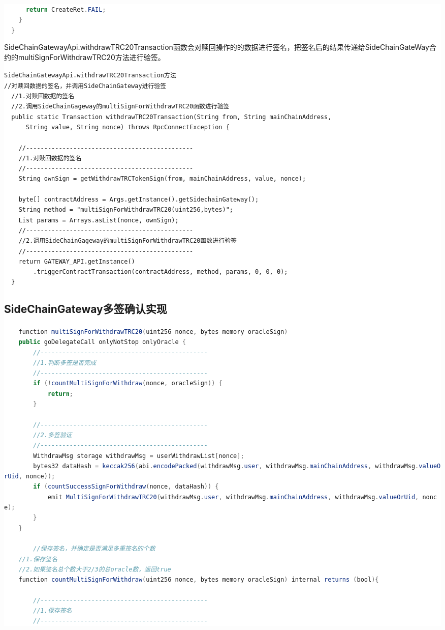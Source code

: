 ```java
      return CreateRet.FAIL;
    }
  }
```
SideChainGatewayApi.withdrawTRC20Transaction函数会对赎回操作的的数据进行签名，把签名后的结果传递给SideChainGateWay合约的multiSignForWithdrawTRC20方法进行验签。

```
SideChainGatewayApi.withdrawTRC20Transaction方法
//对赎回数据的签名，并调用SideChainGateway进行验签
  //1.对赎回数据的签名
  //2.调用SideChainGageway的multiSignForWithdrawTRC20函数进行验签
  public static Transaction withdrawTRC20Transaction(String from, String mainChainAddress,
      String value, String nonce) throws RpcConnectException {

    //----------------------------------------------
    //1.对赎回数据的签名
    //----------------------------------------------
    String ownSign = getWithdrawTRCTokenSign(from, mainChainAddress, value, nonce);

    byte[] contractAddress = Args.getInstance().getSidechainGateway();
    String method = "multiSignForWithdrawTRC20(uint256,bytes)";
    List params = Arrays.asList(nonce, ownSign);
    //----------------------------------------------
    //2.调用SideChainGageway的multiSignForWithdrawTRC20函数进行验签
    //----------------------------------------------
    return GATEWAY_API.getInstance()
        .triggerContractTransaction(contractAddress, method, params, 0, 0, 0);
  }
```


## SideChainGateway多签确认实现
```java
    function multiSignForWithdrawTRC20(uint256 nonce, bytes memory oracleSign)
    public goDelegateCall onlyNotStop onlyOracle {
        //----------------------------------------------
        //1.判断多签是否完成
        //----------------------------------------------
        if (!countMultiSignForWithdraw(nonce, oracleSign)) {
            return;
        }

        //----------------------------------------------
        //2.多签验证
        //----------------------------------------------
        WithdrawMsg storage withdrawMsg = userWithdrawList[nonce];
        bytes32 dataHash = keccak256(abi.encodePacked(withdrawMsg.user, withdrawMsg.mainChainAddress, withdrawMsg.valueOrUid, nonce));
        if (countSuccessSignForWithdraw(nonce, dataHash)) {
            emit MultiSignForWithdrawTRC20(withdrawMsg.user, withdrawMsg.mainChainAddress, withdrawMsg.valueOrUid, nonce);
        }
    }
    
        //保存签名，并确定是否满足多重签名的个数
    //1.保存签名
    //2.如果签名总个数大于2/3的总oracle数，返回true
    function countMultiSignForWithdraw(uint256 nonce, bytes memory oracleSign) internal returns (bool){

        //----------------------------------------------
        //1.保存签名
        //----------------------------------------------
```

  [1]: http://static.zybuluo.com/zyumingfit/g5qveff83vc5qw1lmfxq0g3r/withdraw.png